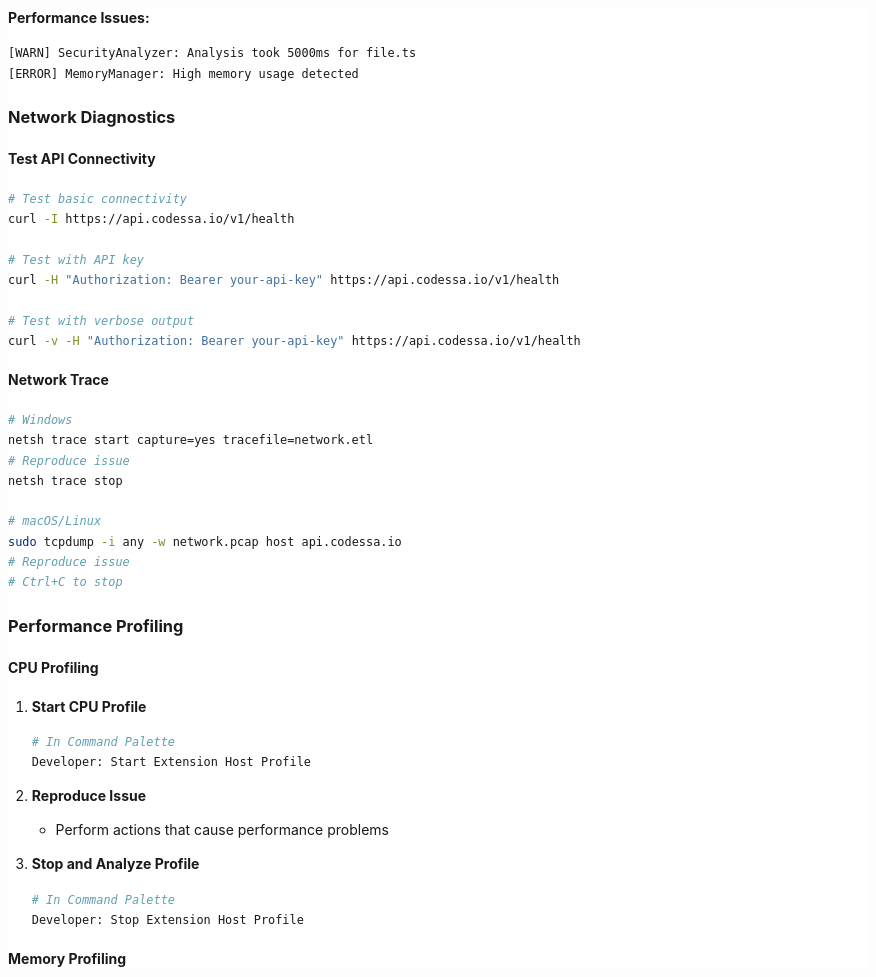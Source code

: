 **Performance Issues:**
```
[WARN] SecurityAnalyzer: Analysis took 5000ms for file.ts
[ERROR] MemoryManager: High memory usage detected
```

### Network Diagnostics

#### Test API Connectivity

```bash
# Test basic connectivity
curl -I https://api.codessa.io/v1/health

# Test with API key
curl -H "Authorization: Bearer your-api-key" https://api.codessa.io/v1/health

# Test with verbose output
curl -v -H "Authorization: Bearer your-api-key" https://api.codessa.io/v1/health
```

#### Network Trace

```bash
# Windows
netsh trace start capture=yes tracefile=network.etl
# Reproduce issue
netsh trace stop

# macOS/Linux
sudo tcpdump -i any -w network.pcap host api.codessa.io
# Reproduce issue
# Ctrl+C to stop
```

### Performance Profiling

#### CPU Profiling

1. **Start CPU Profile**
   ```bash
   # In Command Palette
   Developer: Start Extension Host Profile
   ```

2. **Reproduce Issue**
   - Perform actions that cause performance problems

3. **Stop and Analyze Profile**
   ```bash
   # In Command Palette
   Developer: Stop Extension Host Profile
   ```

#### Memory Profiling
